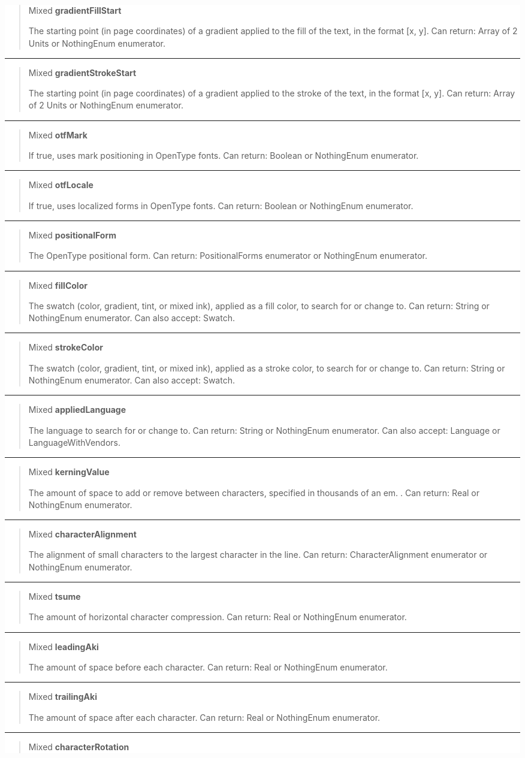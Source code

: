 > Mixed **gradientFillStart** 
>
> The starting point (in page coordinates) of a gradient applied to the fill of the text, in the format [x, y]. Can return: Array of 2 Units or NothingEnum enumerator.
*** 
> Mixed **gradientStrokeStart** 
>
> The starting point (in page coordinates) of a gradient applied to the stroke of the text, in the format [x, y]. Can return: Array of 2 Units or NothingEnum enumerator.
*** 
> Mixed **otfMark** 
>
> If true, uses mark positioning in OpenType fonts. Can return: Boolean or NothingEnum enumerator.
*** 
> Mixed **otfLocale** 
>
> If true, uses localized forms in OpenType fonts. Can return: Boolean or NothingEnum enumerator.
*** 
> Mixed **positionalForm** 
>
> The OpenType positional form. Can return: PositionalForms enumerator or NothingEnum enumerator.
*** 
> Mixed **fillColor** 
>
> The swatch (color, gradient, tint, or mixed ink), applied as a fill color, to search for or change to. Can return: String or NothingEnum enumerator. Can also accept: Swatch.
*** 
> Mixed **strokeColor** 
>
> The swatch (color, gradient, tint, or mixed ink), applied as a stroke color, to search for or change to. Can return: String or NothingEnum enumerator. Can also accept: Swatch.
*** 
> Mixed **appliedLanguage** 
>
> The language to search for or change to. Can return: String or NothingEnum enumerator. Can also accept: Language or LanguageWithVendors.
*** 
> Mixed **kerningValue** 
>
> The amount of space to add or remove between characters, specified in thousands of an em. . Can return: Real or NothingEnum enumerator.
*** 
> Mixed **characterAlignment** 
>
> The alignment of small characters to the largest character in the line. Can return: CharacterAlignment enumerator or NothingEnum enumerator.
*** 
> Mixed **tsume** 
>
> The amount of horizontal character compression. Can return: Real or NothingEnum enumerator.
*** 
> Mixed **leadingAki** 
>
> The amount of space before each character. Can return: Real or NothingEnum enumerator.
*** 
> Mixed **trailingAki** 
>
> The amount of space after each character. Can return: Real or NothingEnum enumerator.
*** 
> Mixed **characterRotation** 
>